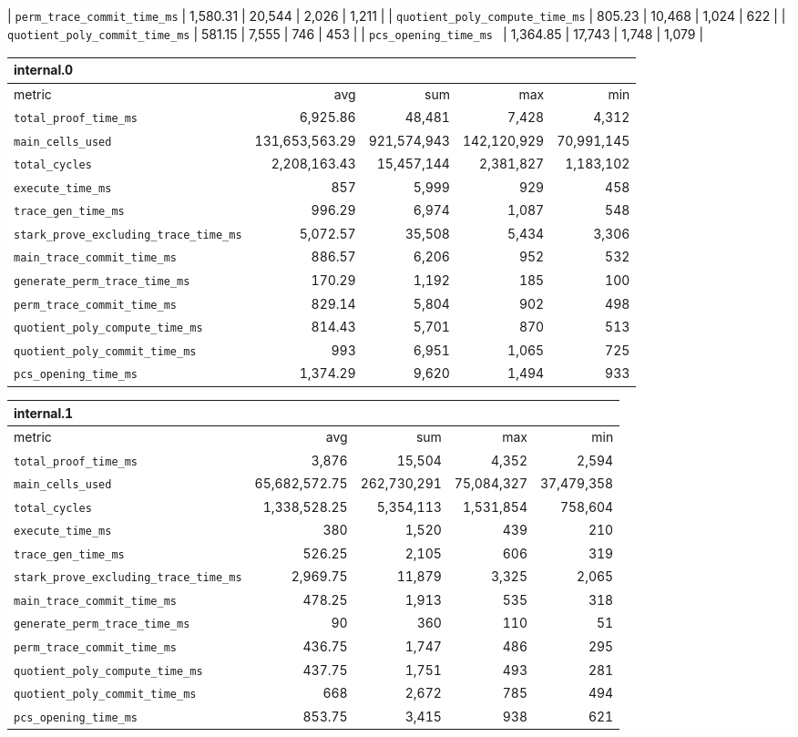 | `perm_trace_commit_time_ms` |  1,580.31 |  20,544 |  2,026 |  1,211 |
| `quotient_poly_compute_time_ms` |  805.23 |  10,468 |  1,024 |  622 |
| `quotient_poly_commit_time_ms` |  581.15 |  7,555 |  746 |  453 |
| `pcs_opening_time_ms ` |  1,364.85 |  17,743 |  1,748 |  1,079 |

| internal.0 |||||
|:---|---:|---:|---:|---:|
|metric|avg|sum|max|min|
| `total_proof_time_ms ` |  6,925.86 |  48,481 |  7,428 |  4,312 |
| `main_cells_used     ` |  131,653,563.29 |  921,574,943 |  142,120,929 |  70,991,145 |
| `total_cycles        ` |  2,208,163.43 |  15,457,144 |  2,381,827 |  1,183,102 |
| `execute_time_ms     ` |  857 |  5,999 |  929 |  458 |
| `trace_gen_time_ms   ` |  996.29 |  6,974 |  1,087 |  548 |
| `stark_prove_excluding_trace_time_ms` |  5,072.57 |  35,508 |  5,434 |  3,306 |
| `main_trace_commit_time_ms` |  886.57 |  6,206 |  952 |  532 |
| `generate_perm_trace_time_ms` |  170.29 |  1,192 |  185 |  100 |
| `perm_trace_commit_time_ms` |  829.14 |  5,804 |  902 |  498 |
| `quotient_poly_compute_time_ms` |  814.43 |  5,701 |  870 |  513 |
| `quotient_poly_commit_time_ms` |  993 |  6,951 |  1,065 |  725 |
| `pcs_opening_time_ms ` |  1,374.29 |  9,620 |  1,494 |  933 |

| internal.1 |||||
|:---|---:|---:|---:|---:|
|metric|avg|sum|max|min|
| `total_proof_time_ms ` |  3,876 |  15,504 |  4,352 |  2,594 |
| `main_cells_used     ` |  65,682,572.75 |  262,730,291 |  75,084,327 |  37,479,358 |
| `total_cycles        ` |  1,338,528.25 |  5,354,113 |  1,531,854 |  758,604 |
| `execute_time_ms     ` |  380 |  1,520 |  439 |  210 |
| `trace_gen_time_ms   ` |  526.25 |  2,105 |  606 |  319 |
| `stark_prove_excluding_trace_time_ms` |  2,969.75 |  11,879 |  3,325 |  2,065 |
| `main_trace_commit_time_ms` |  478.25 |  1,913 |  535 |  318 |
| `generate_perm_trace_time_ms` |  90 |  360 |  110 |  51 |
| `perm_trace_commit_time_ms` |  436.75 |  1,747 |  486 |  295 |
| `quotient_poly_compute_time_ms` |  437.75 |  1,751 |  493 |  281 |
| `quotient_poly_commit_time_ms` |  668 |  2,672 |  785 |  494 |
| `pcs_opening_time_ms ` |  853.75 |  3,415 |  938 |  621 |
